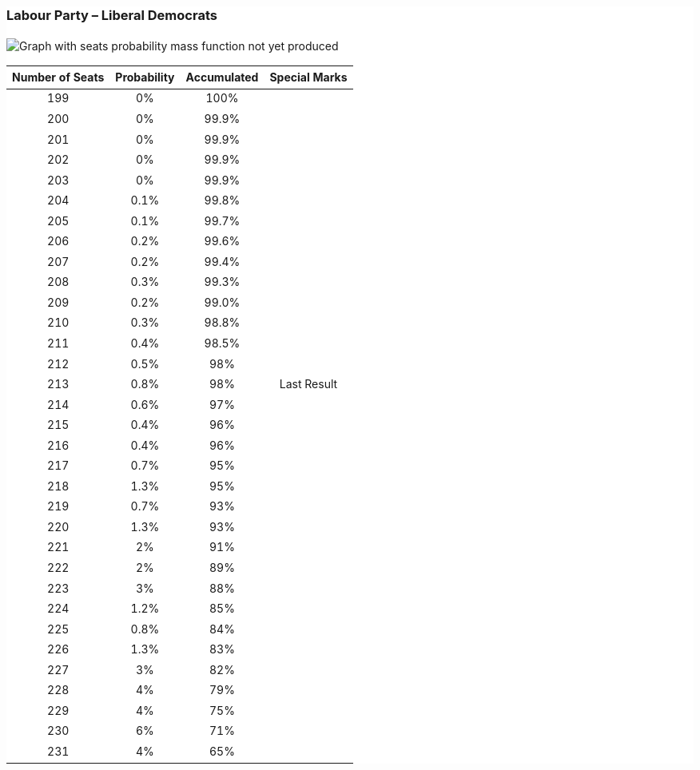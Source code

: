 ### Labour Party – Liberal Democrats

![Graph with seats probability mass function not yet produced](2020-07-15-RedfieldWiltonStrategies-coalitions-seats-pmf-lab–libdem.png "Seats Probability Mass Function")

| Number of Seats | Probability | Accumulated | Special Marks |
|:---------------:|:-----------:|:-----------:|:-------------:|
| 199 | 0% | 100% |  |
| 200 | 0% | 99.9% |  |
| 201 | 0% | 99.9% |  |
| 202 | 0% | 99.9% |  |
| 203 | 0% | 99.9% |  |
| 204 | 0.1% | 99.8% |  |
| 205 | 0.1% | 99.7% |  |
| 206 | 0.2% | 99.6% |  |
| 207 | 0.2% | 99.4% |  |
| 208 | 0.3% | 99.3% |  |
| 209 | 0.2% | 99.0% |  |
| 210 | 0.3% | 98.8% |  |
| 211 | 0.4% | 98.5% |  |
| 212 | 0.5% | 98% |  |
| 213 | 0.8% | 98% | Last Result |
| 214 | 0.6% | 97% |  |
| 215 | 0.4% | 96% |  |
| 216 | 0.4% | 96% |  |
| 217 | 0.7% | 95% |  |
| 218 | 1.3% | 95% |  |
| 219 | 0.7% | 93% |  |
| 220 | 1.3% | 93% |  |
| 221 | 2% | 91% |  |
| 222 | 2% | 89% |  |
| 223 | 3% | 88% |  |
| 224 | 1.2% | 85% |  |
| 225 | 0.8% | 84% |  |
| 226 | 1.3% | 83% |  |
| 227 | 3% | 82% |  |
| 228 | 4% | 79% |  |
| 229 | 4% | 75% |  |
| 230 | 6% | 71% |  |
| 231 | 4% | 65% |  |